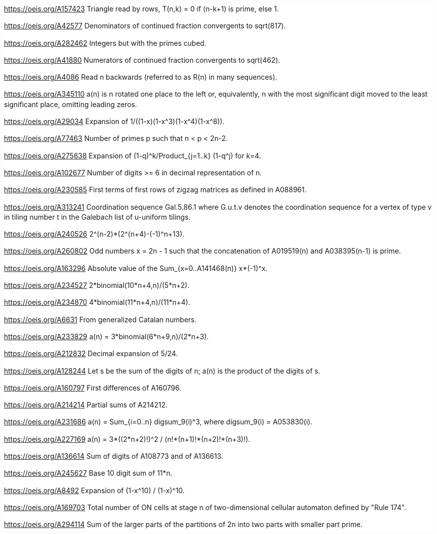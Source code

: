 https://oeis.org/A157423 Triangle read by rows, T(n,k) = 0 if (n-k+1) is prime, else 1.

https://oeis.org/A42577 Denominators of continued fraction convergents to sqrt(817).

https://oeis.org/A282462 Integers but with the primes cubed.

https://oeis.org/A41880 Numerators of continued fraction convergents to sqrt(462).

https://oeis.org/A4086 Read n backwards (referred to as R(n) in many sequences).

https://oeis.org/A345110 a(n) is n rotated one place to the left or, equivalently, n with the most significant digit moved to the least significant place, omitting leading zeros.

https://oeis.org/A29034 Expansion of 1/((1-x)(1-x^3)(1-x^4)(1-x^8)).

https://oeis.org/A77463 Number of primes p such that n < p < 2n-2.

https://oeis.org/A275638 Expansion of (1-q)^k/Product_{j=1..k} (1-q^j) for k=4.

https://oeis.org/A102677 Number of digits >= 6 in decimal representation of n.

https://oeis.org/A230585 First terms of first rows of zigzag matrices as defined in A088961.

https://oeis.org/A313241 Coordination sequence Gal.5.86.1 where G.u.t.v denotes the coordination sequence for a vertex of type v in tiling number t in the Galebach list of u-uniform tilings.

https://oeis.org/A240526 2^(n-2)\*(2^(n+4)-(-1)^n+13).

https://oeis.org/A260802 Odd numbers x = 2n - 1 such that the concatenation of A019519(n) and A038395(n-1) is prime.

https://oeis.org/A163296 Absolute value of the Sum_{x=0..A141468(n)} x\*(-1)^x.

https://oeis.org/A234527 2\*binomial(10\*n+4,n)/(5\*n+2).

https://oeis.org/A234870 4\*binomial(11\*n+4,n)/(11\*n+4).

https://oeis.org/A6631 From generalized Catalan numbers.

https://oeis.org/A233829 a(n) = 3\*binomial(6\*n+9,n)/(2\*n+3).

https://oeis.org/A212832 Decimal expansion of 5/24.

https://oeis.org/A128244 Let s be the sum of the digits of n; a(n) is the product of the digits of s.

https://oeis.org/A160797 First differences of A160796.

https://oeis.org/A214214 Partial sums of A214212.

https://oeis.org/A231686 a(n) = Sum_{i=0..n} digsum_9(i)^3, where digsum_9(i) = A053830(i).

https://oeis.org/A227169 a(n) = 3\*((2\*n+2)!)^2 / (n!\*(n+1)!\*(n+2)!\*(n+3)!).

https://oeis.org/A136614 Sum of digits of A108773 and of A136613.

https://oeis.org/A245627 Base 10 digit sum of 11\*n.

https://oeis.org/A8492 Expansion of (1-x^10) / (1-x)^10.

https://oeis.org/A169703 Total number of ON cells at stage n of two-dimensional cellular automaton defined by "Rule 174".

https://oeis.org/A294114 Sum of the larger parts of the partitions of 2n into two parts with smaller part prime.

